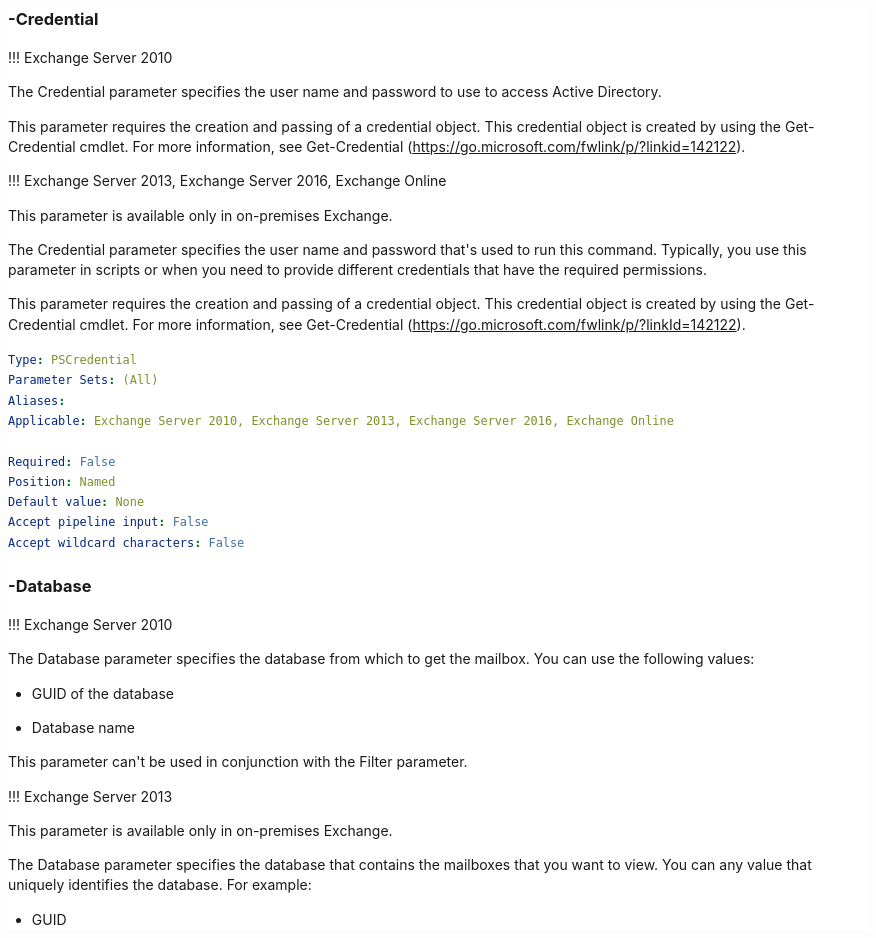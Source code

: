 ### -Credential
!!! Exchange Server 2010

The Credential parameter specifies the user name and password to use to access Active Directory.

This parameter requires the creation and passing of a credential object. This credential object is created by using the Get-Credential cmdlet. For more information, see Get-Credential (https://go.microsoft.com/fwlink/p/?linkid=142122).



!!! Exchange Server 2013, Exchange Server 2016, Exchange Online

This parameter is available only in on-premises Exchange.

The Credential parameter specifies the user name and password that's used to run this command. Typically, you use this parameter in scripts or when you need to provide different credentials that have the required permissions.

This parameter requires the creation and passing of a credential object. This credential object is created by using the Get-Credential cmdlet. For more information, see Get-Credential (https://go.microsoft.com/fwlink/p/?linkId=142122).



```yaml
Type: PSCredential
Parameter Sets: (All)
Aliases:
Applicable: Exchange Server 2010, Exchange Server 2013, Exchange Server 2016, Exchange Online

Required: False
Position: Named
Default value: None
Accept pipeline input: False
Accept wildcard characters: False
```

### -Database
!!! Exchange Server 2010

The Database parameter specifies the database from which to get the mailbox. You can use the following values:

- GUID of the database

- Database name

This parameter can't be used in conjunction with the Filter parameter.



!!! Exchange Server 2013

This parameter is available only in on-premises Exchange.

The Database parameter specifies the database that contains the mailboxes that you want to view. You can any value that uniquely identifies the database. For example:

- GUID
